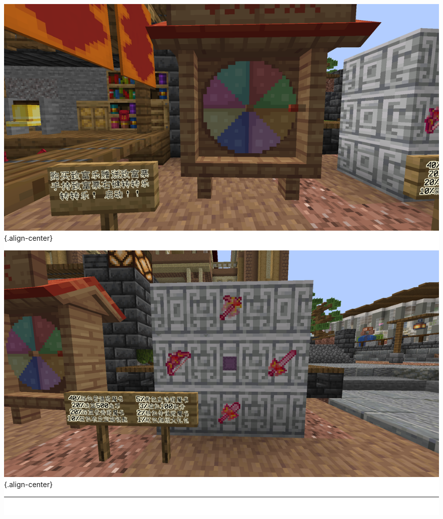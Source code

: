 ![](/public\img\基础信息\新手指南\2025-01-14_14.26.51.png){.align-center}

![](/public\img\基础信息\新手指南\2025-01-14_14.26.55.png){.align-center}

---
<br>

